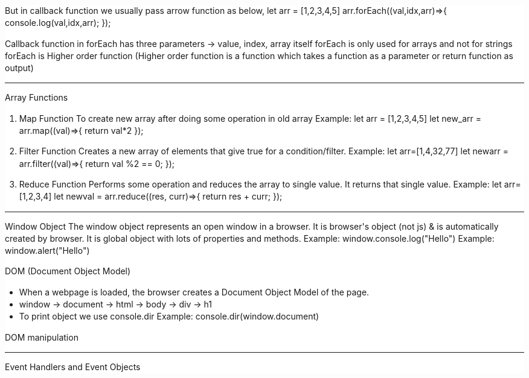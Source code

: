 But in callback function we usually pass arrow function as below,
let arr = [1,2,3,4,5]
arr.forEach((val,idx,arr)=>{
console.log(val,idx,arr);
});

Callback function in forEach has three parameters -> value, index, array itself
forEach is only used for arrays and not for strings
forEach is Higher order function (Higher order function is a function which takes a function as a parameter or return function as output)

-----------------------------------------------------------------------------------------------------------------------------------------------------------------------------------------------------------------

Array Functions

1. Map Function
To create new array after doing some operation in old array
Example:
let arr = [1,2,3,4,5]
let new_arr = arr.map((val)=>{
return val*2
});

2. Filter Function
Creates a new array of elements that give true for a condition/filter.
Example:
let arr=[1,4,32,77]
let newarr = arr.filter((val)=>{
return val %2 == 0;
});

3. Reduce Function
Performs some operation and reduces the array to single value. It returns that single value.
Example:
let arr=[1,2,3,4]
let newval = arr.reduce((res, curr)=>{
return res + curr;
});

----------------------------------------------------------------
Window Object
The window object represents an open window in a browser. It is browser's object (not js) & is automatically created by browser. It is global object with lots of properties and methods.
Example: window.console.log("Hello")
Example: window.alert("Hello")

DOM (Document Object Model)
- When a webpage is loaded, the browser creates a Document Object Model of the page.
- window -> document -> html -> body -> div -> h1
- To print object we use console.dir Example: console.dir(window.document)

DOM manipulation

-------------------------------------------------------------------------------------------------------------------------------
Event Handlers and Event Objects
